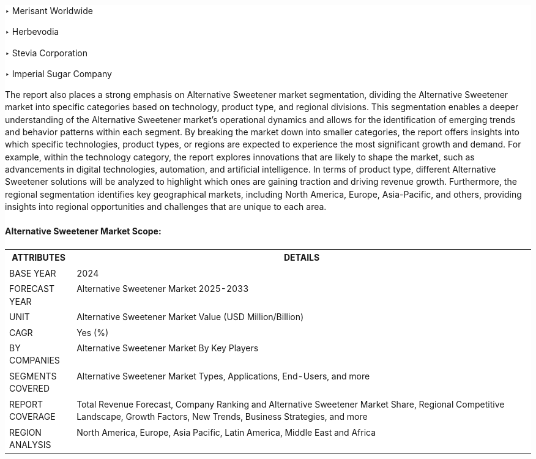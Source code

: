 ‣ Merisant Worldwide

‣ Herbevodia

‣ Stevia Corporation

‣ Imperial Sugar Company

The report also places a strong emphasis on Alternative Sweetener market segmentation, dividing the Alternative Sweetener market into specific categories based on technology, product type, and regional divisions. This segmentation enables a deeper understanding of the Alternative Sweetener market’s operational dynamics and allows for the identification of emerging trends and behavior patterns within each segment. By breaking the market down into smaller categories, the report offers insights into which specific technologies, product types, or regions are expected to experience the most significant growth and demand. For example, within the technology category, the report explores innovations that are likely to shape the market, such as advancements in digital technologies, automation, and artificial intelligence. In terms of product type, different Alternative Sweetener solutions will be analyzed to highlight which ones are gaining traction and driving revenue growth. Furthermore, the regional segmentation identifies key geographical markets, including North America, Europe, Asia-Pacific, and others, providing insights into regional opportunities and challenges that are unique to each area.

<h4>Alternative Sweetener Market Scope:</h4>
<table>
<tr>
<th>ATTRIBUTES</th>
<th>DETAILS</th>
</tr>
<tr>
<td>BASE YEAR</td>
<td>2024</td>
</tr>
<tr>
<td>FORECAST YEAR</td>
<td>Alternative Sweetener Market 2025-2033</td>
</tr>
<tr>
<td>UNIT</td>
<td>Alternative Sweetener Market Value (USD Million/Billion)</td>
<tr>
<td>CAGR</td>
<td>Yes (%)</td>
</tr>
</tr>
<tr>
<td>BY COMPANIES</td>
<td>Alternative Sweetener Market By Key Players</td>
</tr>
<tr>
<td>SEGMENTS COVERED</td>
<td>Alternative Sweetener Market Types, Applications, End-Users, and more</td>
</tr>
<tr>
<td>REPORT COVERAGE</td>
<td>Total Revenue Forecast, Company Ranking and Alternative Sweetener Market Share, Regional Competitive Landscape, Growth Factors, New Trends, Business Strategies, and more</td>
</tr>
<tr>
<td>REGION ANALYSIS</td>
<td>North America, Europe, Asia Pacific, Latin America, Middle East and Africa</td>
</tr>
</table>
